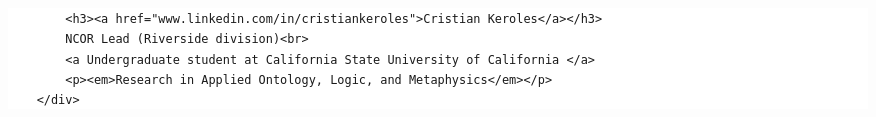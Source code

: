             <h3><a href="www.linkedin.com/in/cristiankeroles">Cristian Keroles</a></h3>
            NCOR Lead (Riverside division)<br>
            <a Undergraduate student at California State University of California </a>
            <p><em>Research in Applied Ontology, Logic, and Metaphysics</em></p>
        </div>
</div>
